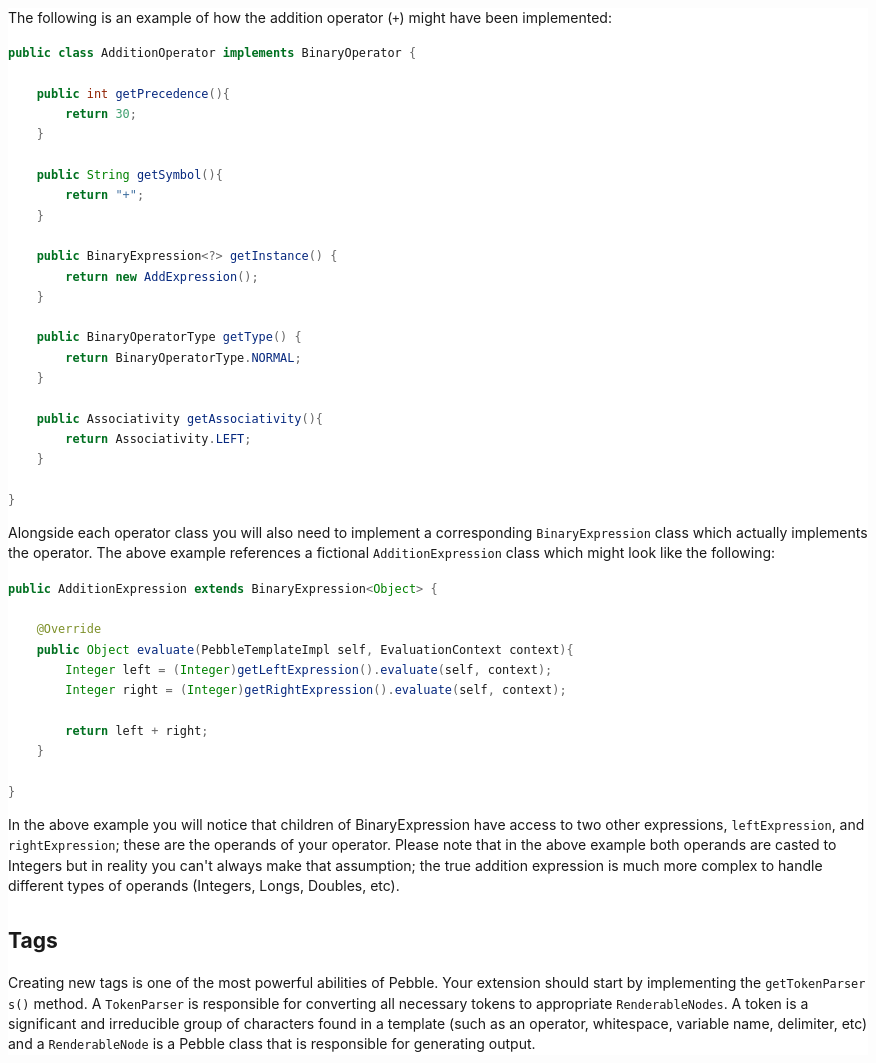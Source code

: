 The following is an	example of how the addition operator (`+`) might have been implemented:
```java
public class AdditionOperator implements BinaryOperator {

	public int getPrecedence(){
		return 30;
	}

	public String getSymbol(){
		return "+";
	}

    public BinaryExpression<?> getInstance() {
        return new AddExpression();
    }

    public BinaryOperatorType getType() {
        return BinaryOperatorType.NORMAL;
    }

	public Associativity getAssociativity(){
		return Associativity.LEFT;
	}

}
```
Alongside each operator class you will also need to implement a corresponding `BinaryExpression` class
which actually implements the operator. The above example references a fictional `AdditionExpression` class
which might look like the following:
```java
public AdditionExpression extends BinaryExpression<Object> {

	@Override
	public Object evaluate(PebbleTemplateImpl self, EvaluationContext context){
		Integer left = (Integer)getLeftExpression().evaluate(self, context);
		Integer right = (Integer)getRightExpression().evaluate(self, context);

		return left + right;
	}

}
```
In the above example you will notice that children of BinaryExpression have access to two other
expressions, `leftExpression`, and `rightExpression`; these are the operands of your operator.
Please note that in the above example both operands are casted to Integers but in reality you can't
always make that assumption; the true addition expression is much more complex to handle different
types of operands (Integers, Longs, Doubles, etc).

## Tags
Creating new tags is one of the most powerful abilities of Pebble. Your extension should start by
implementing the `getTokenParsers()` method. A `TokenParser` is responsible for converting all
necessary tokens to appropriate `RenderableNodes`. A token is a significant and irreducible
group of characters found in a template (such as an operator, whitespace, variable name, delimiter, etc)
and a `RenderableNode` is a Pebble class that is responsible for generating output.
